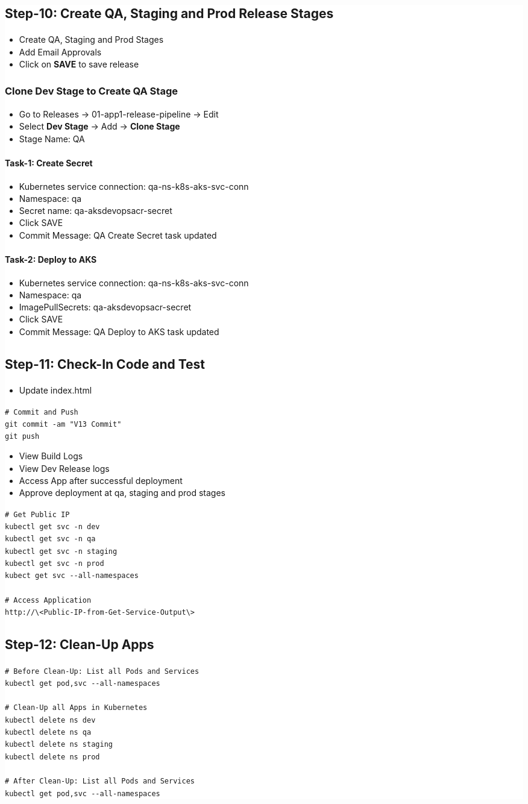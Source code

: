 ## Step-10: Create QA, Staging and Prod Release Stages
- Create QA, Staging and Prod Stages
- Add Email Approvals
- Click on **SAVE** to save release

### Clone Dev Stage to Create QA Stage
- Go to Releases -\> 01-app1-release-pipeline -\> Edit
- Select **Dev Stage** -\> Add -\> **Clone Stage**
- Stage Name: QA
#### Task-1: Create Secret
- Kubernetes service connection: qa-ns-k8s-aks-svc-conn
- Namespace: qa
- Secret name: qa-aksdevopsacr-secret
- Click SAVE
- Commit Message: QA Create Secret task updated

#### Task-2: Deploy to AKS
- Kubernetes service connection: qa-ns-k8s-aks-svc-conn
- Namespace: qa
- ImagePullSecrets: qa-aksdevopsacr-secret
- Click SAVE
- Commit Message: QA Deploy to AKS task updated



## Step-11: Check-In Code and Test
- Update index.html
```
# Commit and Push
git commit -am "V13 Commit"
git push
```
- View Build Logs
- View Dev Release logs
- Access App after successful deployment
- Approve deployment at qa, staging and prod stages
```
# Get Public IP
kubectl get svc -n dev
kubectl get svc -n qa
kubectl get svc -n staging
kubectl get svc -n prod
kubect get svc --all-namespaces

# Access Application
http://\<Public-IP-from-Get-Service-Output\>
```

## Step-12: Clean-Up Apps
```
# Before Clean-Up: List all Pods and Services
kubectl get pod,svc --all-namespaces

# Clean-Up all Apps in Kubernetes
kubectl delete ns dev
kubectl delete ns qa
kubectl delete ns staging
kubectl delete ns prod

# After Clean-Up: List all Pods and Services
kubectl get pod,svc --all-namespaces
```
